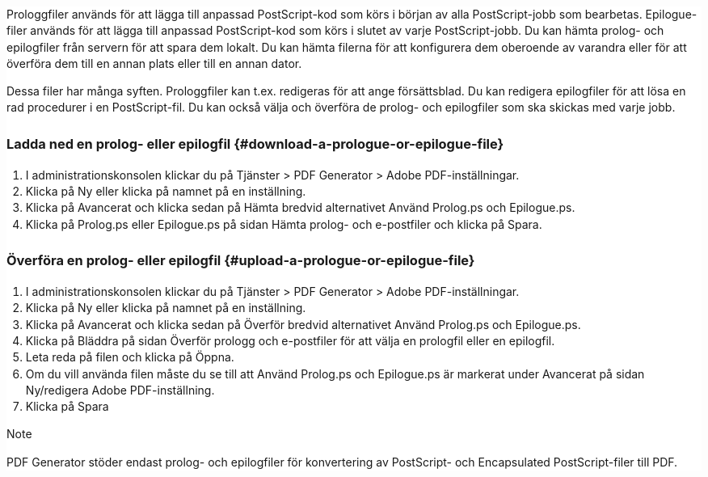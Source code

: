 Prologgfiler används för att lägga till anpassad PostScript-kod som körs i början av alla PostScript-jobb som bearbetas. Epilogue-filer används för att lägga till anpassad PostScript-kod som körs i slutet av varje PostScript-jobb. Du kan hämta prolog- och epilogfiler från servern för att spara dem lokalt. Du kan hämta filerna för att konfigurera dem oberoende av varandra eller för att överföra dem till en annan plats eller till en annan dator.

Dessa filer har många syften. Prologgfiler kan t.ex. redigeras för att ange försättsblad. Du kan redigera epilogfiler för att lösa en rad procedurer i en PostScript-fil. Du kan också välja och överföra de prolog- och epilogfiler som ska skickas med varje jobb.

### Ladda ned en prolog- eller epilogfil {#download-a-prologue-or-epilogue-file}

1. I administrationskonsolen klickar du på Tjänster > PDF Generator > Adobe PDF-inställningar.
1. Klicka på Ny eller klicka på namnet på en inställning.
1. Klicka på Avancerat och klicka sedan på Hämta bredvid alternativet Använd Prolog.ps och Epilogue.ps.
1. Klicka på Prolog.ps eller Epilogue.ps på sidan Hämta prolog- och e-postfiler och klicka på Spara.

### Överföra en prolog- eller epilogfil {#upload-a-prologue-or-epilogue-file}

1. I administrationskonsolen klickar du på Tjänster > PDF Generator > Adobe PDF-inställningar.
1. Klicka på Ny eller klicka på namnet på en inställning.
1. Klicka på Avancerat och klicka sedan på Överför bredvid alternativet Använd Prolog.ps och Epilogue.ps.
1. Klicka på Bläddra på sidan Överför prologg och e-postfiler för att välja en prologfil eller en epilogfil.
1. Leta reda på filen och klicka på Öppna.
1. Om du vill använda filen måste du se till att Använd Prolog.ps och Epilogue.ps är markerat under Avancerat på sidan Ny/redigera Adobe PDF-inställning.
1. Klicka på Spara

>[!NOTE]
>
>PDF Generator stöder endast prolog- och epilogfiler för konvertering av PostScript- och Encapsulated PostScript-filer till PDF.
